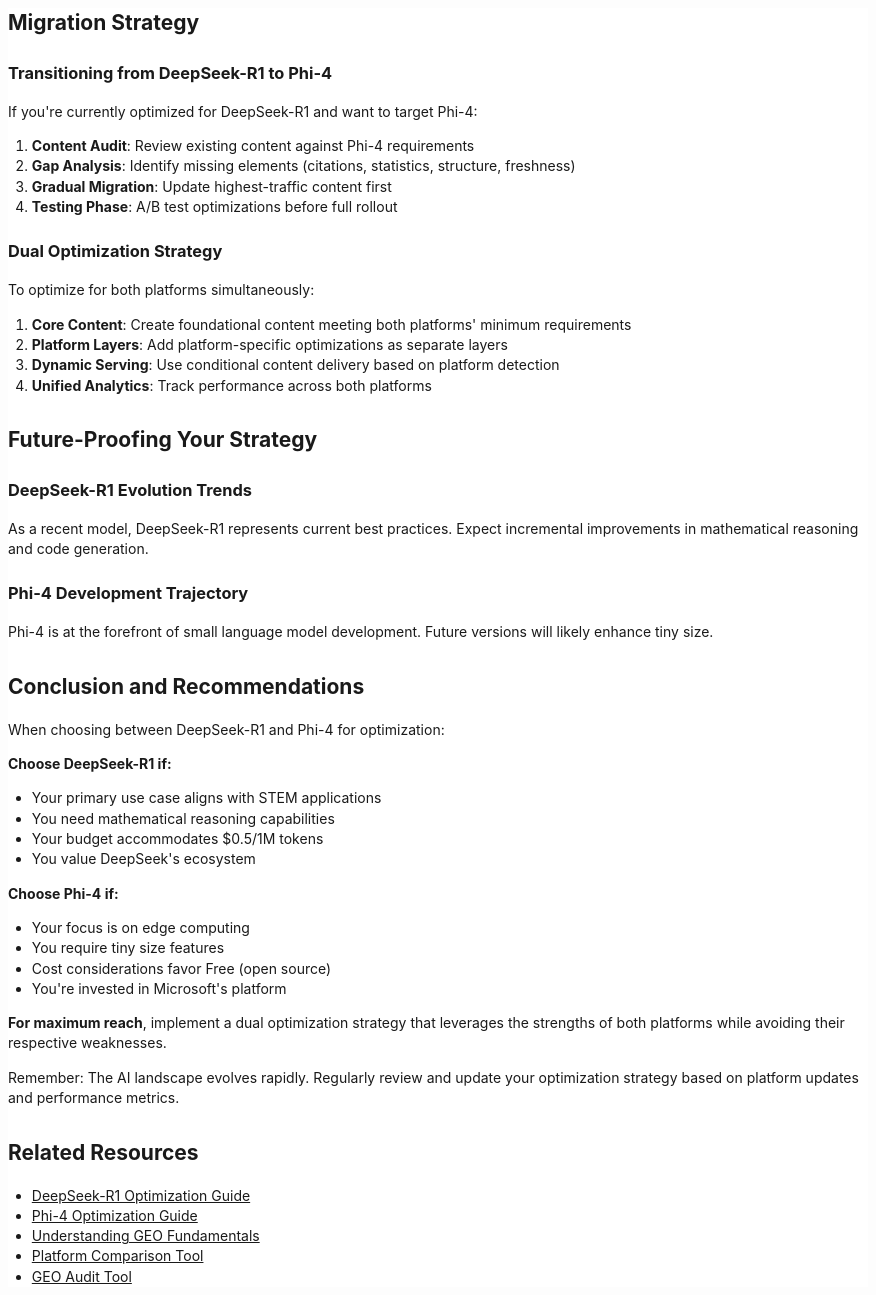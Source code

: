 ## Migration Strategy

### Transitioning from DeepSeek-R1 to Phi-4
If you're currently optimized for DeepSeek-R1 and want to target Phi-4:

1. **Content Audit**: Review existing content against Phi-4 requirements
2. **Gap Analysis**: Identify missing elements (citations, statistics, structure, freshness)
3. **Gradual Migration**: Update highest-traffic content first
4. **Testing Phase**: A/B test optimizations before full rollout

### Dual Optimization Strategy
To optimize for both platforms simultaneously:

1. **Core Content**: Create foundational content meeting both platforms' minimum requirements
2. **Platform Layers**: Add platform-specific optimizations as separate layers
3. **Dynamic Serving**: Use conditional content delivery based on platform detection
4. **Unified Analytics**: Track performance across both platforms

## Future-Proofing Your Strategy

### DeepSeek-R1 Evolution Trends
As a recent model, DeepSeek-R1 represents current best practices. Expect incremental improvements in mathematical reasoning and code generation.

### Phi-4 Development Trajectory
Phi-4 is at the forefront of small language model development. Future versions will likely enhance tiny size.

## Conclusion and Recommendations

When choosing between DeepSeek-R1 and Phi-4 for optimization:

**Choose DeepSeek-R1 if:**
- Your primary use case aligns with STEM applications
- You need mathematical reasoning capabilities
- Your budget accommodates $0.5/1M tokens
- You value DeepSeek's ecosystem

**Choose Phi-4 if:**
- Your focus is on edge computing
- You require tiny size features
- Cost considerations favor Free (open source)
- You're invested in Microsoft's platform

**For maximum reach**, implement a dual optimization strategy that leverages the strengths of both platforms while avoiding their respective weaknesses.

Remember: The AI landscape evolves rapidly. Regularly review and update your optimization strategy based on platform updates and performance metrics.

## Related Resources

- [DeepSeek-R1 Optimization Guide](/platforms/deepseek-r1)
- [Phi-4 Optimization Guide](/platforms/phi-4)
- [Understanding GEO Fundamentals](/guide)
- [Platform Comparison Tool](/tools/platform-compare)
- [GEO Audit Tool](/tools/geo-audit)